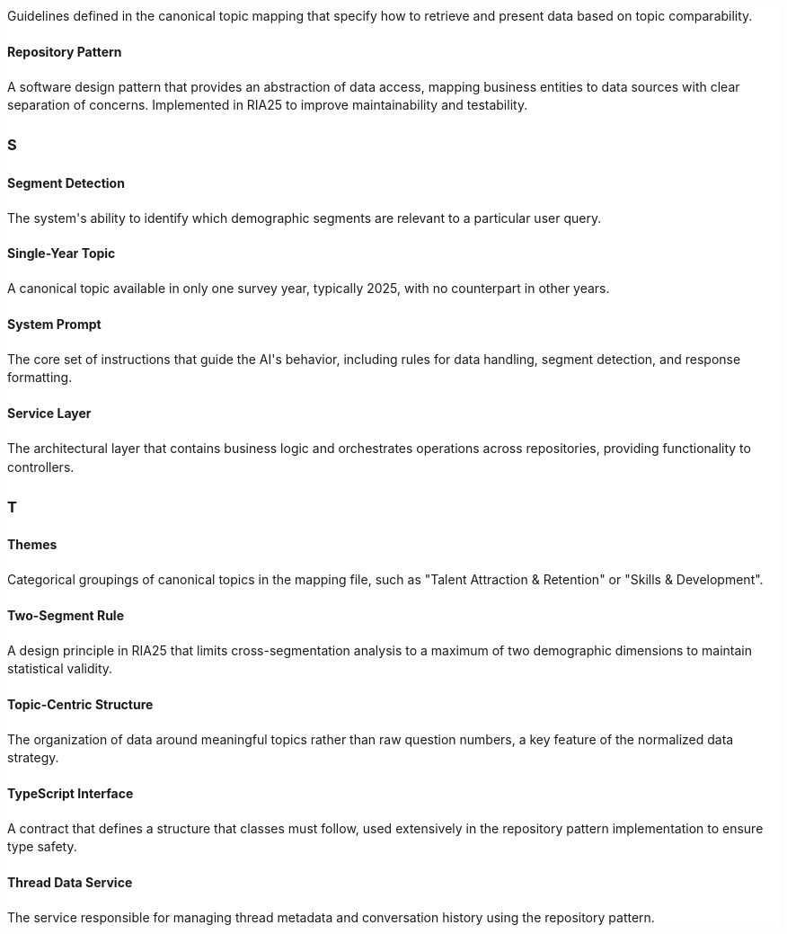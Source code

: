 Guidelines defined in the canonical topic mapping that specify how to retrieve and present data based on topic comparability.

#### Repository Pattern

A software design pattern that provides an abstraction of data access, mapping business entities to data sources with clear separation of concerns. Implemented in RIA25 to improve maintainability and testability.

### S

#### Segment Detection

The system's ability to identify which demographic segments are relevant to a particular user query.

#### Single-Year Topic

A canonical topic available in only one survey year, typically 2025, with no counterpart in other years.

#### System Prompt

The core set of instructions that guide the AI's behavior, including rules for data handling, segment detection, and response formatting.

#### Service Layer

The architectural layer that contains business logic and orchestrates operations across repositories, providing functionality to controllers.

### T

#### Themes

Categorical groupings of canonical topics in the mapping file, such as "Talent Attraction & Retention" or "Skills & Development".

#### Two-Segment Rule

A design principle in RIA25 that limits cross-segmentation analysis to a maximum of two demographic dimensions to maintain statistical validity.

#### Topic-Centric Structure

The organization of data around meaningful topics rather than raw question numbers, a key feature of the normalized data strategy.

#### TypeScript Interface

A contract that defines a structure that classes must follow, used extensively in the repository pattern implementation to ensure type safety.

#### Thread Data Service

The service responsible for managing thread metadata and conversation history using the repository pattern.
